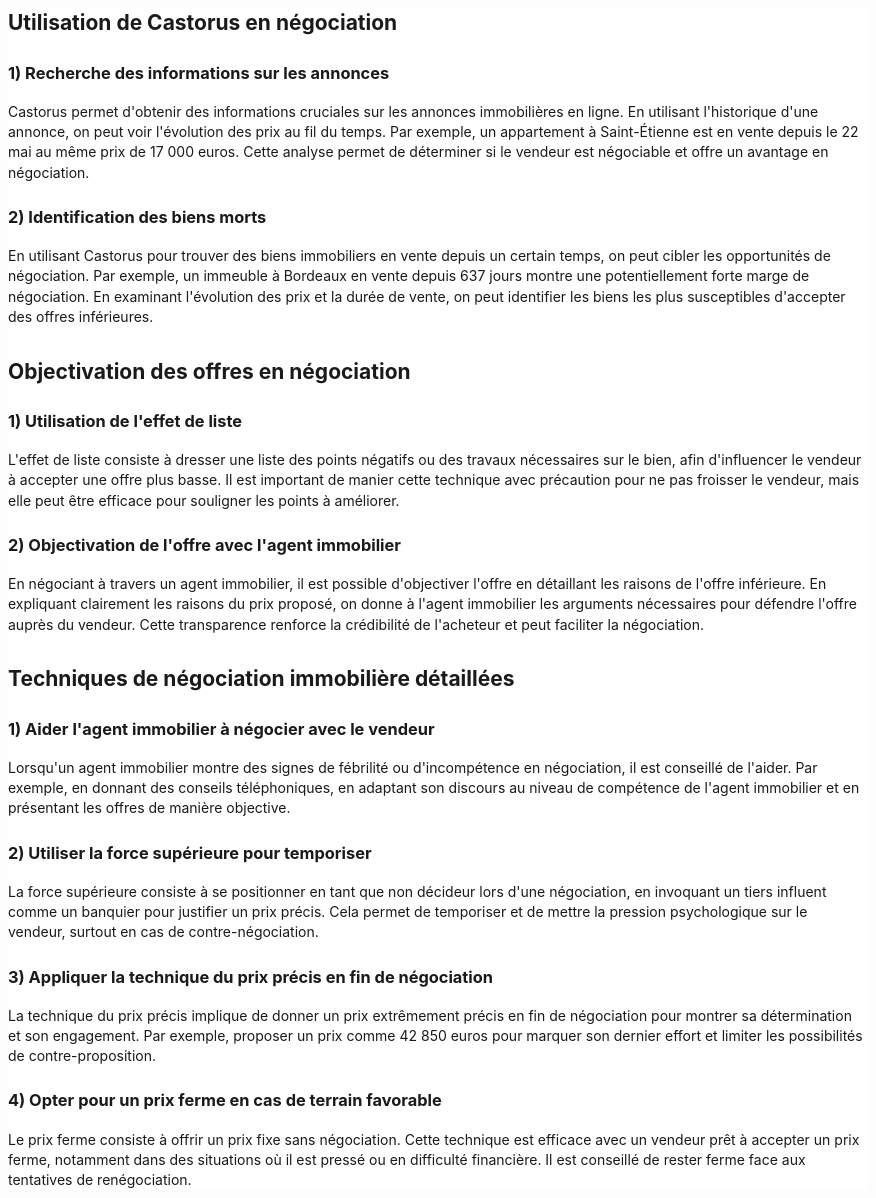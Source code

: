 ## Utilisation de Castorus en négociation

### 1) Recherche des informations sur les annonces
Castorus permet d'obtenir des informations cruciales sur les annonces immobilières en ligne. En utilisant l'historique d'une annonce, on peut voir l'évolution des prix au fil du temps. Par exemple, un appartement à Saint-Étienne est en vente depuis le 22 mai au même prix de 17 000 euros. Cette analyse permet de déterminer si le vendeur est négociable et offre un avantage en négociation.

### 2) Identification des biens morts
En utilisant Castorus pour trouver des biens immobiliers en vente depuis un certain temps, on peut cibler les opportunités de négociation. Par exemple, un immeuble à Bordeaux en vente depuis 637 jours montre une potentiellement forte marge de négociation. En examinant l'évolution des prix et la durée de vente, on peut identifier les biens les plus susceptibles d'accepter des offres inférieures.

## Objectivation des offres en négociation

### 1) Utilisation de l'effet de liste
L'effet de liste consiste à dresser une liste des points négatifs ou des travaux nécessaires sur le bien, afin d'influencer le vendeur à accepter une offre plus basse. Il est important de manier cette technique avec précaution pour ne pas froisser le vendeur, mais elle peut être efficace pour souligner les points à améliorer.

### 2) Objectivation de l'offre avec l'agent immobilier
En négociant à travers un agent immobilier, il est possible d'objectiver l'offre en détaillant les raisons de l'offre inférieure. En expliquant clairement les raisons du prix proposé, on donne à l'agent immobilier les arguments nécessaires pour défendre l'offre auprès du vendeur. Cette transparence renforce la crédibilité de l'acheteur et peut faciliter la négociation.

## Techniques de négociation immobilière détaillées

### 1) Aider l'agent immobilier à négocier avec le vendeur
Lorsqu'un agent immobilier montre des signes de fébrilité ou d'incompétence en négociation, il est conseillé de l'aider. Par exemple, en donnant des conseils téléphoniques, en adaptant son discours au niveau de compétence de l'agent immobilier et en présentant les offres de manière objective.

### 2) Utiliser la force supérieure pour temporiser
La force supérieure consiste à se positionner en tant que non décideur lors d'une négociation, en invoquant un tiers influent comme un banquier pour justifier un prix précis. Cela permet de temporiser et de mettre la pression psychologique sur le vendeur, surtout en cas de contre-négociation.

### 3) Appliquer la technique du prix précis en fin de négociation
La technique du prix précis implique de donner un prix extrêmement précis en fin de négociation pour montrer sa détermination et son engagement. Par exemple, proposer un prix comme 42 850 euros pour marquer son dernier effort et limiter les possibilités de contre-proposition.

### 4) Opter pour un prix ferme en cas de terrain favorable
Le prix ferme consiste à offrir un prix fixe sans négociation. Cette technique est efficace avec un vendeur prêt à accepter un prix ferme, notamment dans des situations où il est pressé ou en difficulté financière. Il est conseillé de rester ferme face aux tentatives de renégociation.
